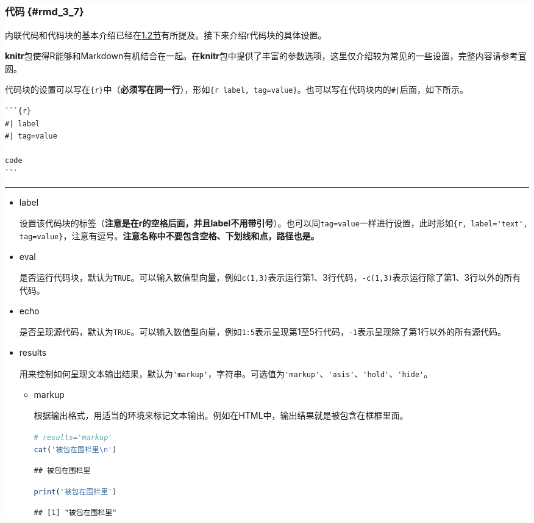 ### 代码 {#rmd_3_7}

内联代码和代码块的基本介绍已经在[1.2节](#rmd_2)有所提及。接下来介绍r代码块的具体设置。

**knitr**包使得R能够和Markdown有机结合在一起。在**knitr**包中提供了丰富的参数选项，这里仅介绍较为常见的一些设置，完整内容请参考[官网](https://yihui.org/knitr/options/)。

代码块的设置可以写在`{r}`中（**必须写在同一行**），形如`{r label, tag=value}`。也可以写在代码块内的`#|`后面，如下所示。


```` default
```{r}
#| label
#| tag=value

code
```
````

------------------------------------------------------------------------

-   label

    设置该代码块的标签（**注意是在r的空格后面，并且label不用带引号**）。也可以同`tag=value`一样进行设置，此时形如`{r, label='text', tag=value}`，注意有逗号。**注意名称中不要包含空格、下划线和点，路径也是。**

-   eval

    是否运行代码块，默认为`TRUE`。可以输入数值型向量，例如`c(1,3)`表示运行第1、3行代码，`-c(1,3)`表示运行除了第1、3行以外的所有代码。

-   echo

    是否呈现源代码，默认为`TRUE`。可以输入数值型向量，例如`1:5`表示呈现第1至5行代码，`-1`表示呈现除了第1行以外的所有源代码。

-   results

    用来控制如何呈现文本输出结果，默认为`'markup'`，字符串。可选值为`'markup'`、`'asis'`、`'hold'`、`'hide'`。

    -   markup

        根据输出格式，用适当的环境来标记文本输出。例如在HTML中，输出结果就是被包含在框框里面。

        
        ``` r
        # results='markup'
        cat('被包在围栏里\n')
        ```
        
        ```
        ## 被包在围栏里
        ```
        
        ``` r
        print('被包在围栏里')
        ```
        
        ```
        ## [1] "被包在围栏里"
        ```


[^1]: 当你想在反引号内使用n个反引号时，需要在外部用n+1个反引号括起来，即n+1原则。这里code左右各有一个反引号，那么在外部左右应该各有两个反引号。
[^2]: 事实上，这里涉及到如何展示r内联代码本身或者r代码块本身的问题，可以参考[这里](https://bookdown.org/yihui/rmarkdown-cookbook/verbatim-code-chunks.html)。
[^1]: 这也是脚注
[^01-rmarkdown-2]: 所以我是打算就直接用`bookdown`下面的文件输出格式了，功能会比一般的文件输出格式要多